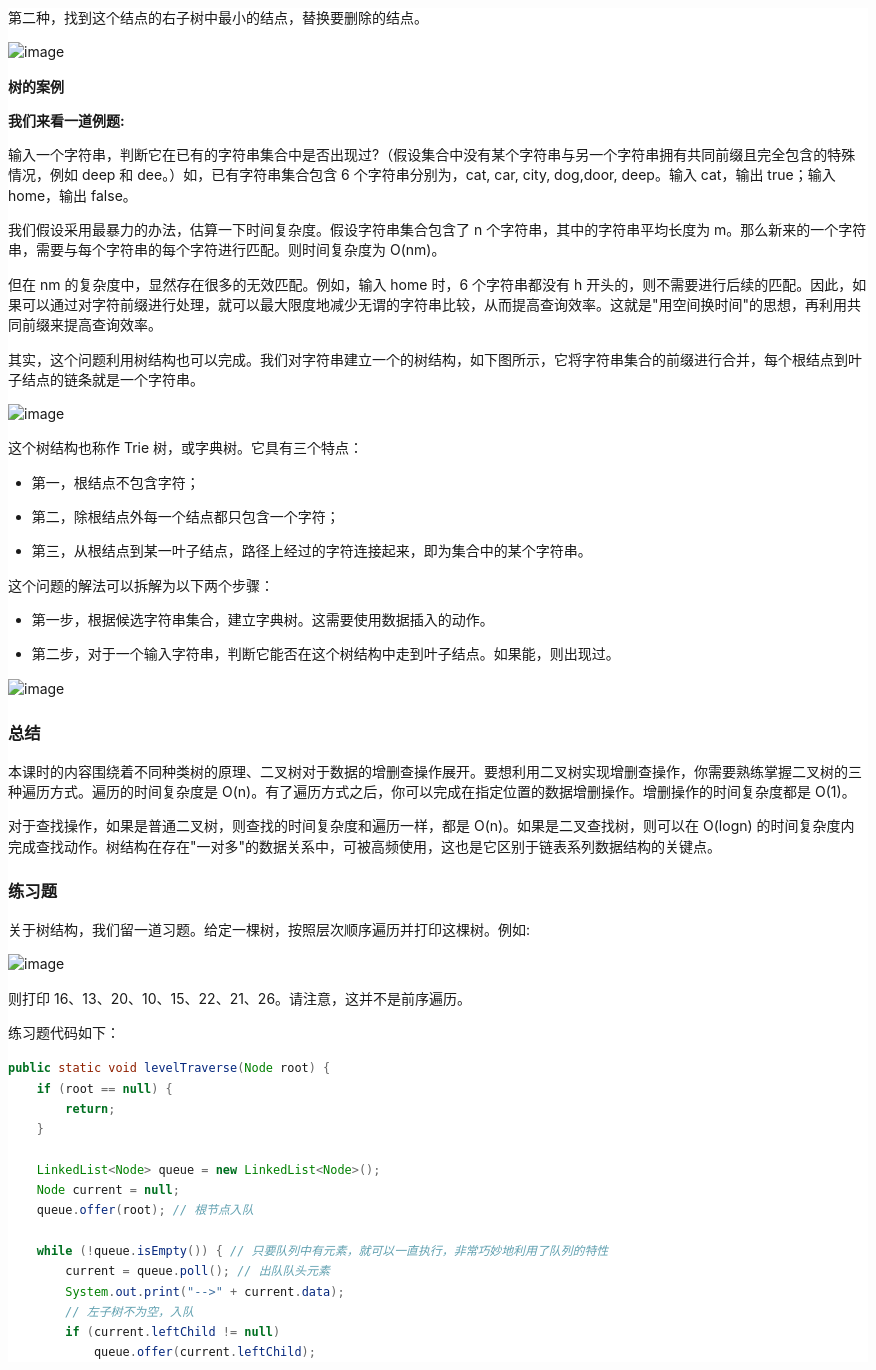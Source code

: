 第二种，找到这个结点的右子树中最小的结点，替换要删除的结点。

![image](https://s0.lgstatic.com/i/image/M00/20/39/CgqCHl7oQIGAYpwKABBpD6_zh_c805.gif)

**树的案例**

**我们来看一道例题:**

输入一个字符串，判断它在已有的字符串集合中是否出现过?（假设集合中没有某个字符串与另一个字符串拥有共同前缀且完全包含的特殊情况，例如 deep 和 dee。）如，已有字符串集合包含 6 个字符串分别为，cat, car, city, dog,door, deep。输入 cat，输出 true；输入 home，输出 false。

我们假设采用最暴力的办法，估算一下时间复杂度。假设字符串集合包含了 n 个字符串，其中的字符串平均长度为 m。那么新来的一个字符串，需要与每个字符串的每个字符进行匹配。则时间复杂度为 O(nm)。

但在 nm 的复杂度中，显然存在很多的无效匹配。例如，输入 home 时，6 个字符串都没有 h 开头的，则不需要进行后续的匹配。因此，如果可以通过对字符前缀进行处理，就可以最大限度地减少无谓的字符串比较，从而提高查询效率。这就是"用空间换时间"的思想，再利用共同前缀来提高查询效率。

其实，这个问题利用树结构也可以完成。我们对字符串建立一个的树结构，如下图所示，它将字符串集合的前缀进行合并，每个根结点到叶子结点的链条就是一个字符串。

![image](https://s0.lgstatic.com/i/image/M00/1F/E1/CgqCHl7nVuSASW8lAADCDPk2Zv0987.png)

这个树结构也称作 Trie 树，或字典树。它具有三个特点：

* 第一，根结点不包含字符；

* 第二，除根结点外每一个结点都只包含一个字符；

* 第三，从根结点到某一叶子结点，路径上经过的字符连接起来，即为集合中的某个字符串。

这个问题的解法可以拆解为以下两个步骤：

* 第一步，根据候选字符串集合，建立字典树。这需要使用数据插入的动作。

* 第二步，对于一个输入字符串，判断它能否在这个树结构中走到叶子结点。如果能，则出现过。

![image](https://s0.lgstatic.com/i/image/M00/1F/D7/Ciqc1F7nWKeAJpLCABmfZlb-Jaw490.gif)

### 总结

本课时的内容围绕着不同种类树的原理、二叉树对于数据的增删查操作展开。要想利用二叉树实现增删查操作，你需要熟练掌握二叉树的三种遍历方式。遍历的时间复杂度是 O(n)。有了遍历方式之后，你可以完成在指定位置的数据增删操作。增删操作的时间复杂度都是 O(1)。

对于查找操作，如果是普通二叉树，则查找的时间复杂度和遍历一样，都是 O(n)。如果是二叉查找树，则可以在 O(logn) 的时间复杂度内完成查找动作。树结构在存在"一对多"的数据关系中，可被高频使用，这也是它区别于链表系列数据结构的关键点。

### 练习题

关于树结构，我们留一道习题。给定一棵树，按照层次顺序遍历并打印这棵树。例如:

![image](https://s0.lgstatic.com/i/image/M00/1F/D7/Ciqc1F7nWLqAXKf2AACTorL2-YQ429.png)

则打印 16、13、20、10、15、22、21、26。请注意，这并不是前序遍历。

练习题代码如下：

```java
public static void levelTraverse(Node root) {
    if (root == null) {
        return;
    }

    LinkedList<Node> queue = new LinkedList<Node>();
    Node current = null;
    queue.offer(root); // 根节点入队

    while (!queue.isEmpty()) { // 只要队列中有元素，就可以一直执行，非常巧妙地利用了队列的特性
        current = queue.poll(); // 出队队头元素
        System.out.print("-->" + current.data);
        // 左子树不为空，入队
        if (current.leftChild != null)
            queue.offer(current.leftChild);

```